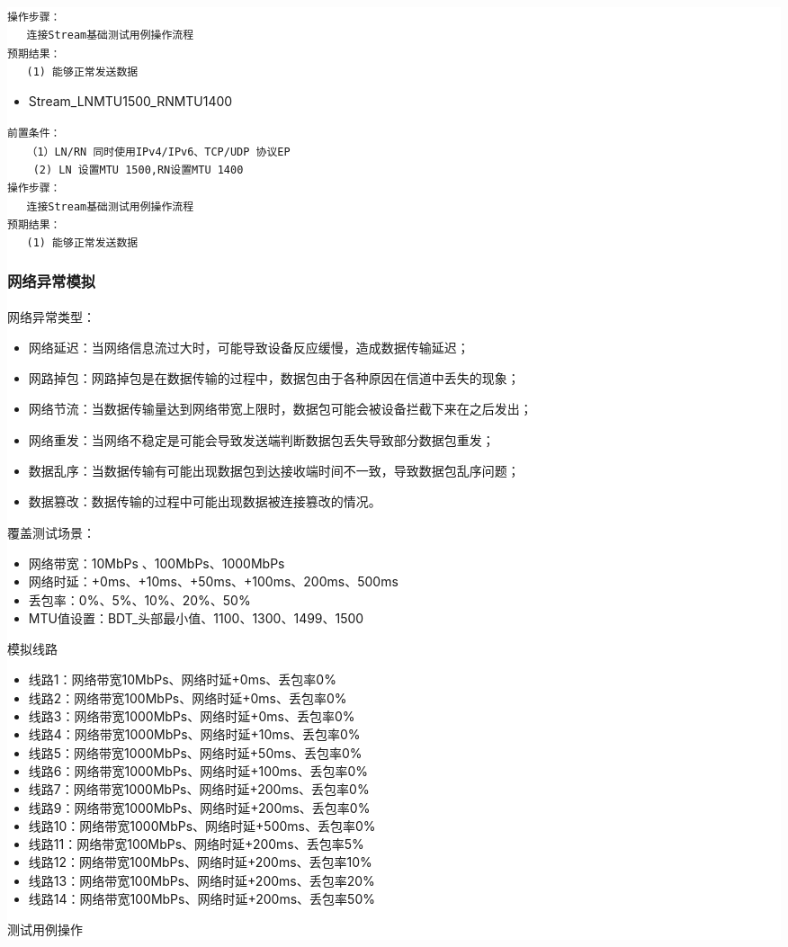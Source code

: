  ```
操作步骤：
    连接Stream基础测试用例操作流程
预期结果：
    (1) 能够正常发送数据
```
+ Stream_LNMTU1500_RNMTU1400
 ```
前置条件：
    （1）LN/RN 同时使用IPv4/IPv6、TCP/UDP 协议EP
     (2) LN 设置MTU 1500,RN设置MTU 1400
操作步骤：
    连接Stream基础测试用例操作流程
预期结果：
    (1) 能够正常发送数据
```

### 网络异常模拟

网络异常类型：

+ 网络延迟：当网络信息流过大时，可能导致设备反应缓慢，造成数据传输延迟；

+ 网路掉包：网路掉包是在数据传输的过程中，数据包由于各种原因在信道中丢失的现象；

+ 网络节流：当数据传输量达到网络带宽上限时，数据包可能会被设备拦截下来在之后发出；

+ 网络重发：当网络不稳定是可能会导致发送端判断数据包丢失导致部分数据包重发；

+ 数据乱序：当数据传输有可能出现数据包到达接收端时间不一致，导致数据包乱序问题；

+ 数据篡改：数据传输的过程中可能出现数据被连接篡改的情况。


覆盖测试场景：
+ 网络带宽：10MbPs 、100MbPs、1000MbPs
+ 网络时延：+0ms、+10ms、+50ms、+100ms、200ms、500ms
+ 丢包率：0%、5%、10%、20%、50%
+ MTU值设置：BDT_头部最小值、1100、1300、1499、1500

模拟线路
+ 线路1：网络带宽10MbPs、网络时延+0ms、丢包率0%
+ 线路2：网络带宽100MbPs、网络时延+0ms、丢包率0%
+ 线路3：网络带宽1000MbPs、网络时延+0ms、丢包率0%
+ 线路4：网络带宽1000MbPs、网络时延+10ms、丢包率0%
+ 线路5：网络带宽1000MbPs、网络时延+50ms、丢包率0%
+ 线路6：网络带宽1000MbPs、网络时延+100ms、丢包率0%
+ 线路7：网络带宽1000MbPs、网络时延+200ms、丢包率0%
+ 线路9：网络带宽1000MbPs、网络时延+200ms、丢包率0%
+ 线路10：网络带宽1000MbPs、网络时延+500ms、丢包率0%
+ 线路11：网络带宽100MbPs、网络时延+200ms、丢包率5%
+ 线路12：网络带宽100MbPs、网络时延+200ms、丢包率10%
+ 线路13：网络带宽100MbPs、网络时延+200ms、丢包率20%
+ 线路14：网络带宽100MbPs、网络时延+200ms、丢包率50%

测试用例操作
